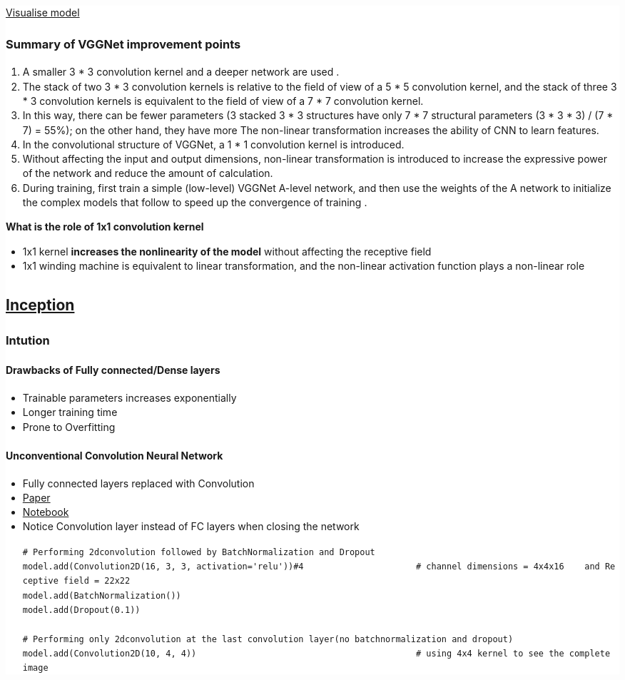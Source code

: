 [Visualise model](https://ethereon.github.io/netscope/#/preset/vgg-16)

### Summary of VGGNet improvement points
1. A smaller 3 * 3 convolution kernel and a deeper network are used . 
2. The stack of two 3 * 3 convolution kernels is relative to the field of view of a 5 * 5 convolution kernel, and the stack of three 3 * 3 convolution kernels is equivalent to the field of view of a 7 * 7 convolution kernel. 
3. In this way, there can be fewer parameters (3 stacked 3 * 3 structures have only 7 * 7 structural parameters (3 * 3 * 3) / (7 * 7) = 55%); on the other hand, they have more The non-linear transformation increases the ability of CNN to learn features.
4. In the convolutional structure of VGGNet, a 1 * 1 convolution kernel is introduced. 
5. Without affecting the input and output dimensions, non-linear transformation is introduced to increase the expressive power of the network and reduce the amount of calculation.
6. During training, first train a simple (low-level) VGGNet A-level network, and then use the weights of the A network to initialize the complex models that follow to speed up the convergence of training .

**What is the role of 1x1 convolution kernel**
- 1x1 kernel **increases the nonlinearity of the model** without affecting the receptive field
- 1x1 winding machine is equivalent to linear transformation, and the non-linear activation function plays a non-linear role

## [Inception](https://colab.research.google.com/drive/1P-0FBj2f0KEsgNevk2SBNzdkPIhnIIrT?usp=sharing)
### Intution
#### Drawbacks of Fully connected/Dense layers
- Trainable parameters increases exponentially
- Longer training time
- Prone to Overfitting
#### Unconventional Convolution Neural Network
- Fully connected layers replaced with Convolution 
- [Paper](https://static.googleusercontent.com/media/research.google.com/en//pubs/archive/43022.pdf)
- [Notebook](https://colab.research.google.com/drive/1diTcRiepAFMSUCG-62hJYInn4wYPVK-i?usp=sharing)
- Notice Convolution layer instead of FC layers when closing the network
    ```
    # Performing 2dconvolution followed by BatchNormalization and Dropout
    model.add(Convolution2D(16, 3, 3, activation='relu'))#4                      # channel dimensions = 4x4x16    and Receptive field = 22x22
    model.add(BatchNormalization())
    model.add(Dropout(0.1))

    # Performing only 2dconvolution at the last convolution layer(no batchnormalization and dropout)
    model.add(Convolution2D(10, 4, 4))                                           # using 4x4 kernel to see the complete image
